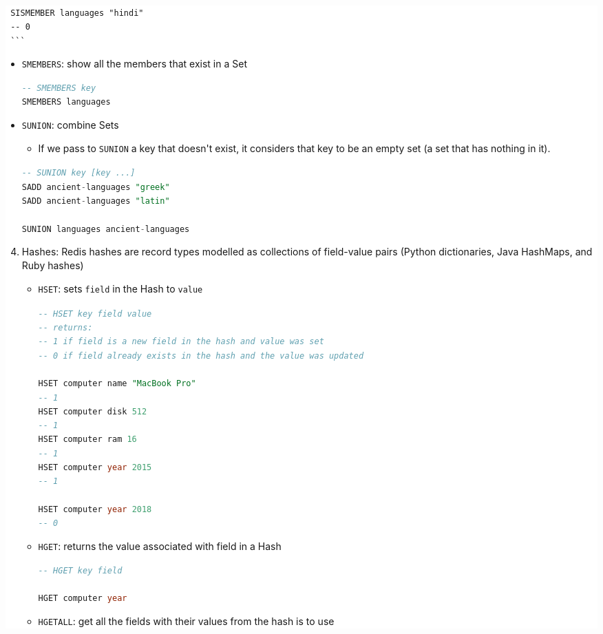      SISMEMBER languages "hindi"
     -- 0
     ```

   - `SMEMBERS`: show all the members that exist in a Set

     ```sql
     -- SMEMBERS key
     SMEMBERS languages
     ```

   - `SUNION`: combine Sets

     - If we pass to `SUNION` a key that doesn't exist, it considers that key to be an empty set (a set that has nothing in it).

     ```sql
     -- SUNION key [key ...]
     SADD ancient-languages "greek"
     SADD ancient-languages "latin"

     SUNION languages ancient-languages
     ```

4. Hashes: Redis hashes are record types modelled as collections of field-value pairs (Python dictionaries, Java HashMaps, and Ruby hashes)

   - `HSET`: sets `field` in the Hash to `value`

     ```sql
     -- HSET key field value
     -- returns:
     -- 1 if field is a new field in the hash and value was set
     -- 0 if field already exists in the hash and the value was updated

     HSET computer name "MacBook Pro"
     -- 1
     HSET computer disk 512
     -- 1
     HSET computer ram 16
     -- 1
     HSET computer year 2015
     -- 1

     HSET computer year 2018
     -- 0
     ```

   - `HGET`: returns the value associated with field in a Hash

     ```sql
     -- HGET key field

     HGET computer year
     ```

   - `HGETALL`: get all the fields with their values from the hash is to use
